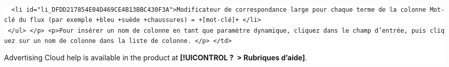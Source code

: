       <li id="li_DFDD217854E04D469CE4B13BBC430F3A">Modificateur de correspondance large pour chaque terme de la colonne Mot-clé du flux (par exemple +bleu +suède +chaussures) = +[mot-clé]+ </li> 
     </ul> </p> <p>Pour insérer un nom de colonne en tant que paramètre dynamique, cliquez dans le champ d’entrée, puis cliquez sur un nom de colonne dans la liste de colonne. </p> </td> 
  </tr> 
 </tbody> 
</table>

Advertising Cloud help is available in the product at  **[!UICONTROL ?  > Rubriques d’aide]**.
